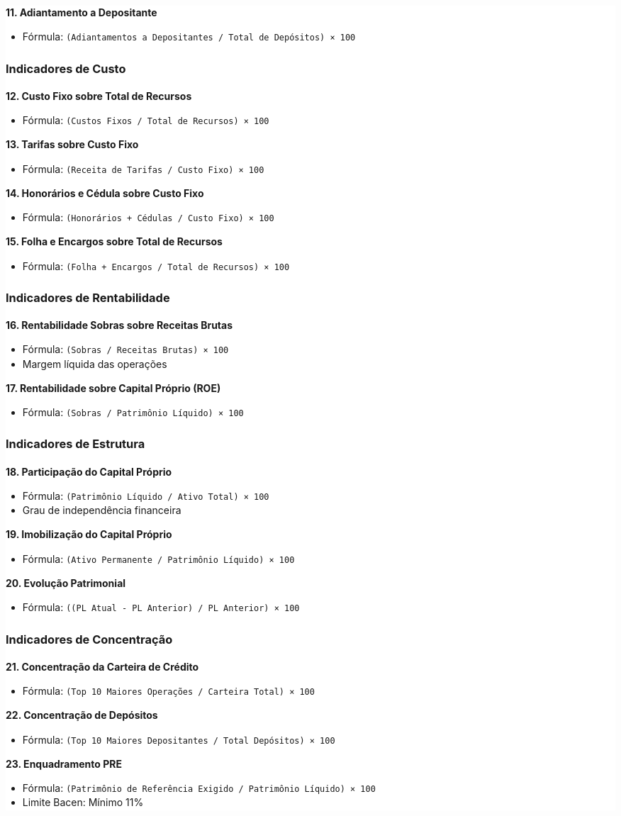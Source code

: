 **11. Adiantamento a Depositante**

- Fórmula: `(Adiantamentos a Depositantes / Total de Depósitos) × 100`

### Indicadores de Custo

**12. Custo Fixo sobre Total de Recursos**

- Fórmula: `(Custos Fixos / Total de Recursos) × 100`

**13. Tarifas sobre Custo Fixo**

- Fórmula: `(Receita de Tarifas / Custo Fixo) × 100`

**14. Honorários e Cédula sobre Custo Fixo**

- Fórmula: `(Honorários + Cédulas / Custo Fixo) × 100`

**15. Folha e Encargos sobre Total de Recursos**

- Fórmula: `(Folha + Encargos / Total de Recursos) × 100`

### Indicadores de Rentabilidade

**16. Rentabilidade Sobras sobre Receitas Brutas**

- Fórmula: `(Sobras / Receitas Brutas) × 100`
- Margem líquida das operações

**17. Rentabilidade sobre Capital Próprio (ROE)**

- Fórmula: `(Sobras / Patrimônio Líquido) × 100`

### Indicadores de Estrutura

**18. Participação do Capital Próprio**

- Fórmula: `(Patrimônio Líquido / Ativo Total) × 100`
- Grau de independência financeira

**19. Imobilização do Capital Próprio**

- Fórmula: `(Ativo Permanente / Patrimônio Líquido) × 100`

**20. Evolução Patrimonial**

- Fórmula: `((PL Atual - PL Anterior) / PL Anterior) × 100`

### Indicadores de Concentração

**21. Concentração da Carteira de Crédito**

- Fórmula: `(Top 10 Maiores Operações / Carteira Total) × 100`

**22. Concentração de Depósitos**

- Fórmula: `(Top 10 Maiores Depositantes / Total Depósitos) × 100`

**23. Enquadramento PRE**

- Fórmula: `(Patrimônio de Referência Exigido / Patrimônio Líquido) × 100`
- Limite Bacen: Mínimo 11%
